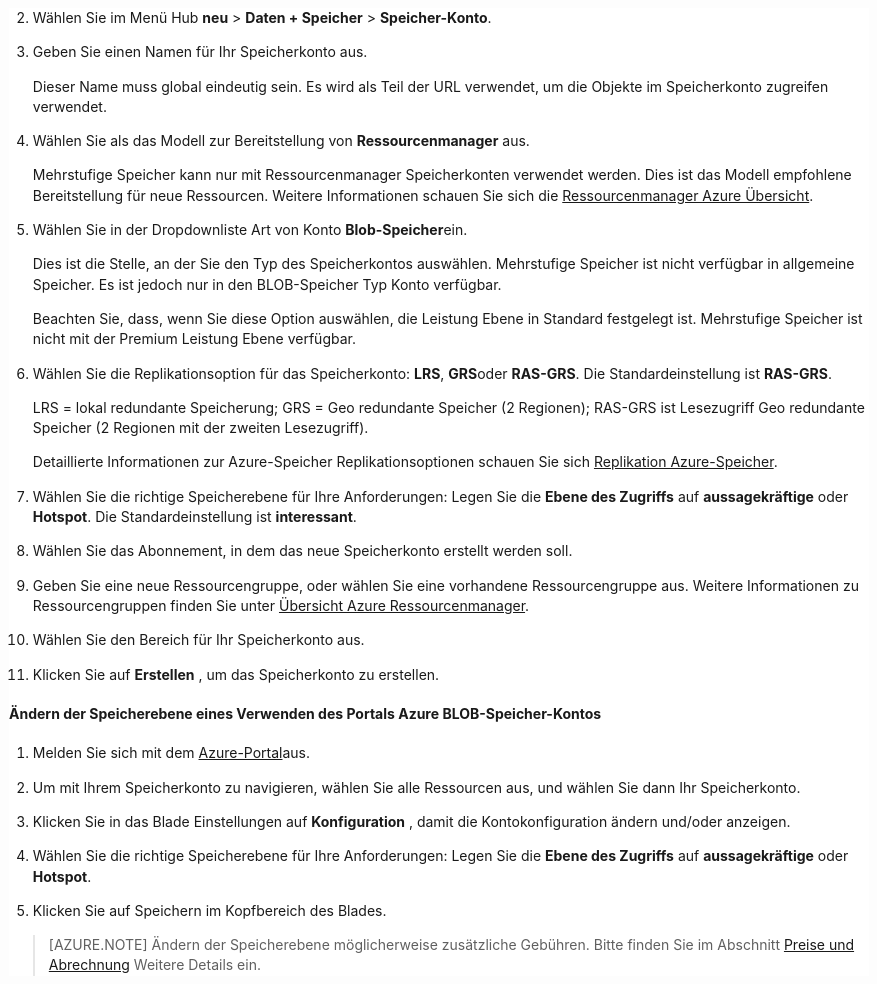 2. Wählen Sie im Menü Hub **neu** > **Daten + Speicher** > **Speicher-Konto**.

3. Geben Sie einen Namen für Ihr Speicherkonto aus.

    Dieser Name muss global eindeutig sein. Es wird als Teil der URL verwendet, um die Objekte im Speicherkonto zugreifen verwendet.  

4. Wählen Sie als das Modell zur Bereitstellung von **Ressourcenmanager** aus.

    Mehrstufige Speicher kann nur mit Ressourcenmanager Speicherkonten verwendet werden. Dies ist das Modell empfohlene Bereitstellung für neue Ressourcen. Weitere Informationen schauen Sie sich die [Ressourcenmanager Azure Übersicht](../azure-resource-manager/resource-group-overview.md).  

5. Wählen Sie in der Dropdownliste Art von Konto **Blob-Speicher**ein.

    Dies ist die Stelle, an der Sie den Typ des Speicherkontos auswählen. Mehrstufige Speicher ist nicht verfügbar in allgemeine Speicher. Es ist jedoch nur in den BLOB-Speicher Typ Konto verfügbar.    

    Beachten Sie, dass, wenn Sie diese Option auswählen, die Leistung Ebene in Standard festgelegt ist. Mehrstufige Speicher ist nicht mit der Premium Leistung Ebene verfügbar.

6. Wählen Sie die Replikationsoption für das Speicherkonto: **LRS**, **GRS**oder **RAS-GRS**. Die Standardeinstellung ist **RAS-GRS**.

    LRS = lokal redundante Speicherung; GRS = Geo redundante Speicher (2 Regionen); RAS-GRS ist Lesezugriff Geo redundante Speicher (2 Regionen mit der zweiten Lesezugriff).

    Detaillierte Informationen zur Azure-Speicher Replikationsoptionen schauen Sie sich [Replikation Azure-Speicher](storage-redundancy.md).

7. Wählen Sie die richtige Speicherebene für Ihre Anforderungen: Legen Sie die **Ebene des Zugriffs** auf **aussagekräftige** oder **Hotspot**. Die Standardeinstellung ist **interessant**.

8. Wählen Sie das Abonnement, in dem das neue Speicherkonto erstellt werden soll.

9. Geben Sie eine neue Ressourcengruppe, oder wählen Sie eine vorhandene Ressourcengruppe aus. Weitere Informationen zu Ressourcengruppen finden Sie unter [Übersicht Azure Ressourcenmanager](../azure-resource-manager/resource-group-overview.md).

10. Wählen Sie den Bereich für Ihr Speicherkonto aus.

11. Klicken Sie auf **Erstellen** , um das Speicherkonto zu erstellen.

#### <a name="change-the-storage-tier-of-a-blob-storage-account-using-the-azure-portal"></a>Ändern der Speicherebene eines Verwenden des Portals Azure BLOB-Speicher-Kontos

1. Melden Sie sich mit dem [Azure-Portal](https://portal.azure.com)aus.

2. Um mit Ihrem Speicherkonto zu navigieren, wählen Sie alle Ressourcen aus, und wählen Sie dann Ihr Speicherkonto.

3. Klicken Sie in das Blade Einstellungen auf **Konfiguration** , damit die Kontokonfiguration ändern und/oder anzeigen.

4. Wählen Sie die richtige Speicherebene für Ihre Anforderungen: Legen Sie die **Ebene des Zugriffs** auf **aussagekräftige** oder **Hotspot**.

5. Klicken Sie auf Speichern im Kopfbereich des Blades.

> [AZURE.NOTE] Ändern der Speicherebene möglicherweise zusätzliche Gebühren. Bitte finden Sie im Abschnitt [Preise und Abrechnung](storage-blob-storage-tiers.md#pricing-and-billing) Weitere Details ein.
